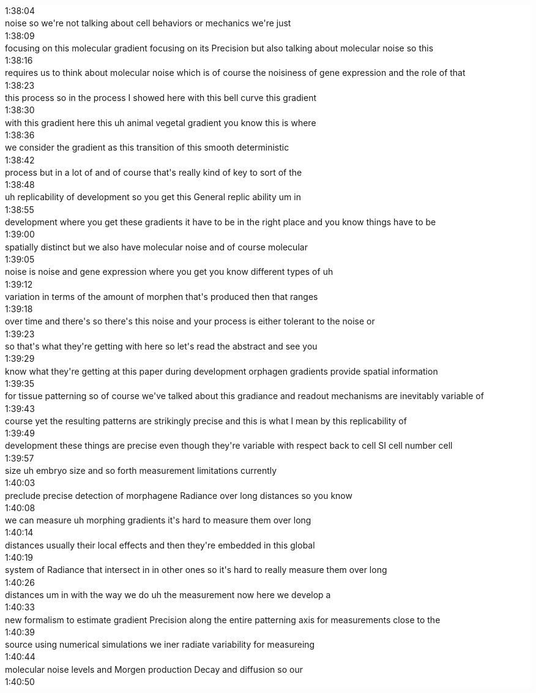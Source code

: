 1:38:04     
noise so we're not talking about cell behaviors or mechanics we're just     
1:38:09     
focusing on this molecular gradient focusing on its Precision but also talking about molecular noise so this     
1:38:16     
requires us to think about molecular noise which is of course the noisiness of gene expression and the role of that     
1:38:23     
this process so in the process I showed here with this bell curve this gradient     
1:38:30     
with this gradient here this uh animal vegetal gradient you know this is where     
1:38:36     
we consider the gradient as this transition of this smooth deterministic     
1:38:42     
process but in a lot of and of course that's really kind of key to sort of the     
1:38:48     
uh replicability of development so you get this General replic ability um in     
1:38:55     
development where you get these gradients it have to be in the right place and you know things have to be     
1:39:00     
spatially distinct but we also have molecular noise and of course molecular     
1:39:05     
noise is noise and gene expression where you get you know different types of uh     
1:39:12     
variation in terms of the amount of morphen that's produced then that ranges     
1:39:18     
over time and there's so there's this noise and your process is either tolerant to the noise or     
1:39:23     
so that's what they're getting with here so let's read the abstract and see you     
1:39:29     
know what they're getting at this paper during development orphagen gradients provide spatial information     
1:39:35     
for tissue patterning so of course we've talked about this gradiance and readout mechanisms are inevitably variable of     
1:39:43     
course yet the resulting patterns are strikingly precise and this is what I mean by this replicability of     
1:39:49     
development these things are precise even though they're variable with respect back to cell SI cell number cell     
1:39:57     
size uh embryo size and so forth measurement limitations currently     
1:40:03     
preclude precise detection of morphagene Radiance over long distances so you know     
1:40:08     
we can measure uh morphing gradients it's hard to measure them over long     
1:40:14     
distances usually their local effects and then they're embedded in this global     
1:40:19     
system of Radiance that intersect in in other ones so it's hard to really measure them over long     
1:40:26     
distances um in with the way we do uh the measurement now here we develop a     
1:40:33     
new formalism to estimate gradient Precision along the entire patterning axis for measurements close to the     
1:40:39     
source using numerical simulations we iner radiate variability for measureing     
1:40:44     
molecular noise levels and Morgen production Decay and diffusion so our     
1:40:50     